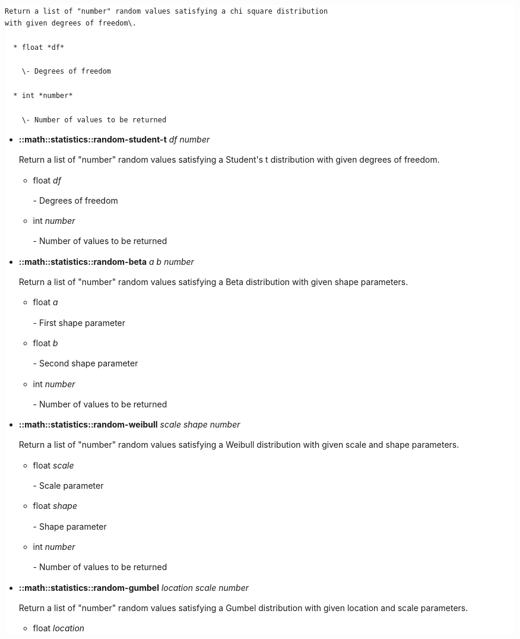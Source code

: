     Return a list of "number" random values satisfying a chi square distribution
    with given degrees of freedom\.

      * float *df*

        \- Degrees of freedom

      * int *number*

        \- Number of values to be returned

  - <a name='92'></a>__::math::statistics::random\-student\-t__ *df* *number*

    Return a list of "number" random values satisfying a Student's t
    distribution with given degrees of freedom\.

      * float *df*

        \- Degrees of freedom

      * int *number*

        \- Number of values to be returned

  - <a name='93'></a>__::math::statistics::random\-beta__ *a* *b* *number*

    Return a list of "number" random values satisfying a Beta distribution with
    given shape parameters\.

      * float *a*

        \- First shape parameter

      * float *b*

        \- Second shape parameter

      * int *number*

        \- Number of values to be returned

  - <a name='94'></a>__::math::statistics::random\-weibull__ *scale* *shape* *number*

    Return a list of "number" random values satisfying a Weibull distribution
    with given scale and shape parameters\.

      * float *scale*

        \- Scale parameter

      * float *shape*

        \- Shape parameter

      * int *number*

        \- Number of values to be returned

  - <a name='95'></a>__::math::statistics::random\-gumbel__ *location* *scale* *number*

    Return a list of "number" random values satisfying a Gumbel distribution
    with given location and scale parameters\.

      * float *location*

